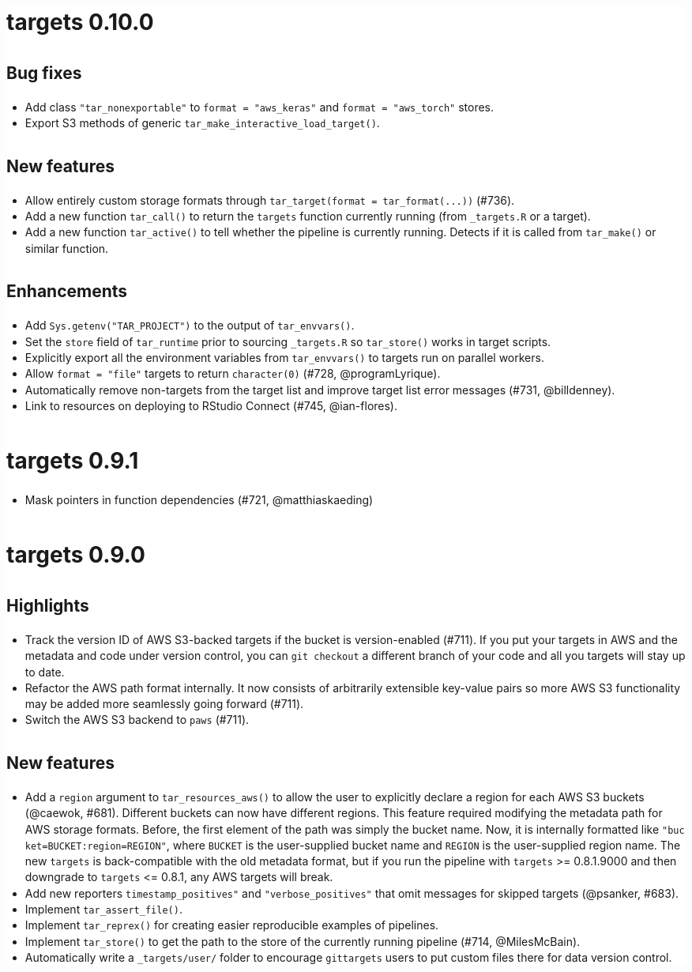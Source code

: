 # targets 0.10.0

## Bug fixes

* Add class `"tar_nonexportable"` to `format = "aws_keras"` and `format = "aws_torch"` stores.
* Export S3 methods of generic `tar_make_interactive_load_target()`.

## New features

* Allow entirely custom storage formats through `tar_target(format = tar_format(...))` (#736).
* Add a new function `tar_call()` to return the `targets` function currently running (from `_targets.R` or a target).
* Add a new function `tar_active()` to tell whether the pipeline is currently running. Detects if it is called from `tar_make()` or similar function.

## Enhancements

* Add `Sys.getenv("TAR_PROJECT")` to the output of `tar_envvars()`.
* Set the `store` field of `tar_runtime` prior to sourcing `_targets.R` so `tar_store()` works in target scripts.
* Explicitly export all the environment variables from `tar_envvars()` to targets run on parallel workers.
* Allow `format = "file"` targets to return `character(0)` (#728, @programLyrique).
* Automatically remove non-targets from the target list and improve target list error messages (#731, @billdenney).
* Link to resources on deploying to RStudio Connect (#745, @ian-flores).

# targets 0.9.1

* Mask pointers in function dependencies (#721, @matthiaskaeding)

# targets 0.9.0

## Highlights

* Track the version ID of AWS S3-backed targets if the bucket is version-enabled (#711). If you put your targets in AWS and the metadata and code under version control, you can `git checkout` a different branch of your code and all you targets will stay up to date.
* Refactor the AWS path format internally. It now consists of arbitrarily extensible key-value pairs so more AWS S3 functionality may be added more seamlessly going forward (#711).
* Switch the AWS S3 backend to `paws` (#711).

## New features

* Add a `region` argument to `tar_resources_aws()` to allow the user to explicitly declare a region for each AWS S3 buckets (@caewok, #681). Different buckets can now have different regions. This feature required modifying the metadata path for AWS storage formats. Before, the first element of the path was simply the bucket name. Now, it is internally formatted like `"bucket=BUCKET:region=REGION"`, where `BUCKET` is the user-supplied bucket name and `REGION` is the user-supplied region name. The new `targets` is back-compatible with the old metadata format, but if you run the pipeline with `targets` >= 0.8.1.9000 and then downgrade to `targets` <= 0.8.1, any AWS targets will break.
* Add new reporters `timestamp_positives"` and `"verbose_positives"` that omit messages for skipped targets (@psanker, #683).
* Implement `tar_assert_file()`.
* Implement `tar_reprex()` for creating easier reproducible examples of pipelines.
* Implement `tar_store()` to get the path to the store of the currently running pipeline (#714, @MilesMcBain).
* Automatically write a `_targets/user/` folder to encourage `gittargets` users to put custom files there for data version control.
